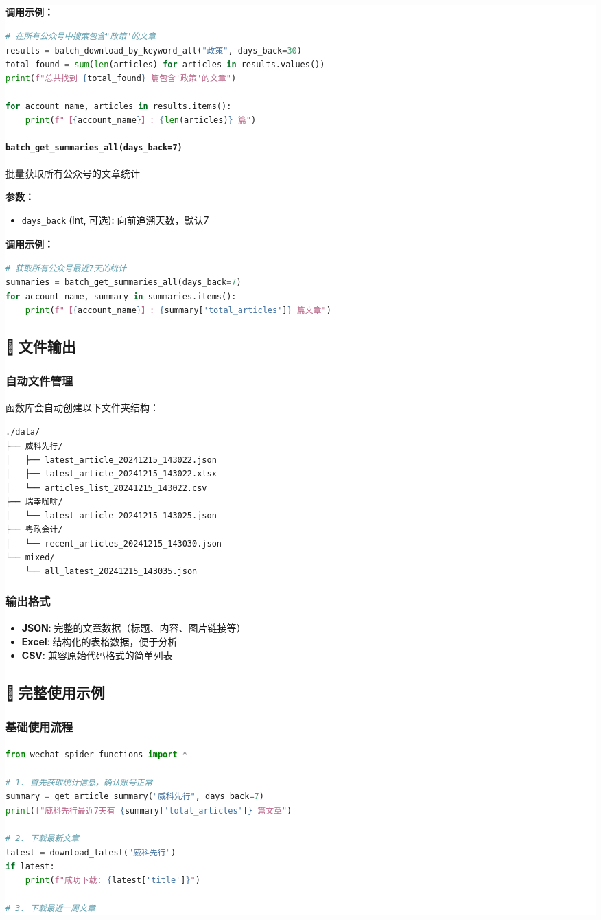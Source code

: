 **调用示例：**
```python
# 在所有公众号中搜索包含"政策"的文章
results = batch_download_by_keyword_all("政策", days_back=30)
total_found = sum(len(articles) for articles in results.values())
print(f"总共找到 {total_found} 篇包含'政策'的文章")

for account_name, articles in results.items():
    print(f"【{account_name}】: {len(articles)} 篇")
```

#### `batch_get_summaries_all(days_back=7)`
批量获取所有公众号的文章统计

**参数：**
- `days_back` (int, 可选): 向前追溯天数，默认7

**调用示例：**
```python
# 获取所有公众号最近7天的统计
summaries = batch_get_summaries_all(days_back=7)
for account_name, summary in summaries.items():
    print(f"【{account_name}】: {summary['total_articles']} 篇文章")
```

## 📁 文件输出

### 自动文件管理
函数库会自动创建以下文件夹结构：
```
./data/
├── 威科先行/
│   ├── latest_article_20241215_143022.json
│   ├── latest_article_20241215_143022.xlsx
│   └── articles_list_20241215_143022.csv
├── 瑞幸咖啡/
│   └── latest_article_20241215_143025.json
├── 粤政会计/
│   └── recent_articles_20241215_143030.json
└── mixed/
    └── all_latest_20241215_143035.json
```

### 输出格式
- **JSON**: 完整的文章数据（标题、内容、图片链接等）
- **Excel**: 结构化的表格数据，便于分析
- **CSV**: 兼容原始代码格式的简单列表

## 🎯 完整使用示例

### 基础使用流程
```python
from wechat_spider_functions import *

# 1. 首先获取统计信息，确认账号正常
summary = get_article_summary("威科先行", days_back=7)
print(f"威科先行最近7天有 {summary['total_articles']} 篇文章")

# 2. 下载最新文章
latest = download_latest("威科先行")
if latest:
    print(f"成功下载: {latest['title']}")

# 3. 下载最近一周文章
```